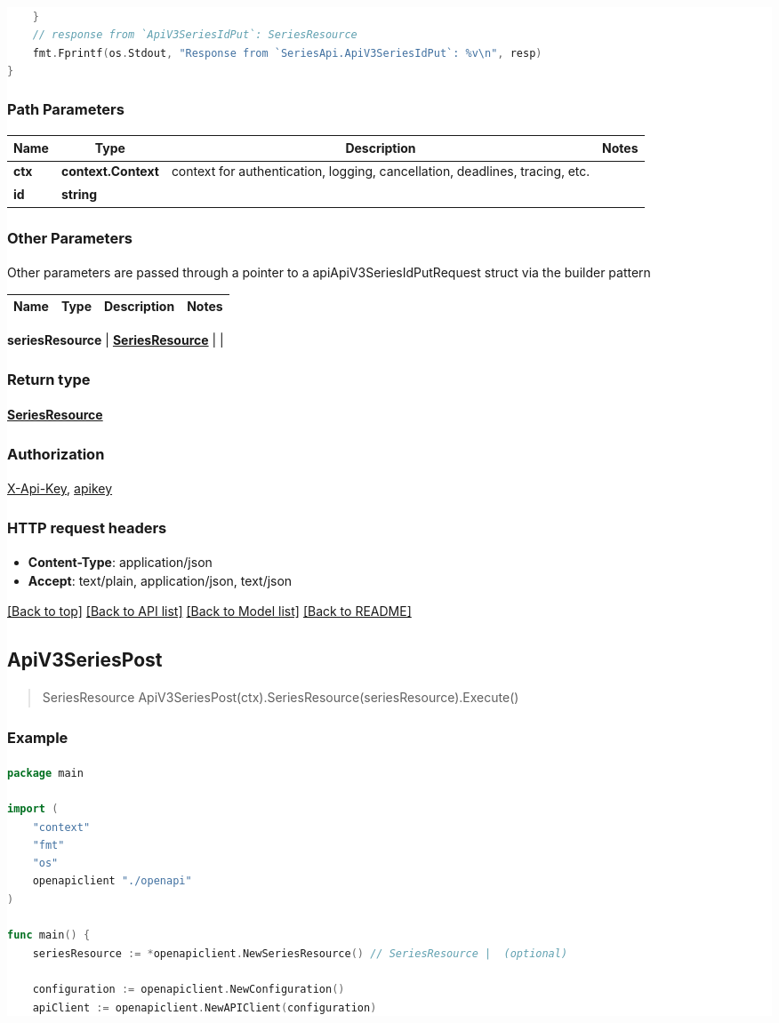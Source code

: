 ```go
    }
    // response from `ApiV3SeriesIdPut`: SeriesResource
    fmt.Fprintf(os.Stdout, "Response from `SeriesApi.ApiV3SeriesIdPut`: %v\n", resp)
}
```

### Path Parameters


Name | Type | Description  | Notes
------------- | ------------- | ------------- | -------------
**ctx** | **context.Context** | context for authentication, logging, cancellation, deadlines, tracing, etc.
**id** | **string** |  | 

### Other Parameters

Other parameters are passed through a pointer to a apiApiV3SeriesIdPutRequest struct via the builder pattern


Name | Type | Description  | Notes
------------- | ------------- | ------------- | -------------

 **seriesResource** | [**SeriesResource**](SeriesResource.md) |  | 

### Return type

[**SeriesResource**](SeriesResource.md)

### Authorization

[X-Api-Key](../README.md#X-Api-Key), [apikey](../README.md#apikey)

### HTTP request headers

- **Content-Type**: application/json
- **Accept**: text/plain, application/json, text/json

[[Back to top]](#) [[Back to API list]](../README.md#documentation-for-api-endpoints)
[[Back to Model list]](../README.md#documentation-for-models)
[[Back to README]](../README.md)


## ApiV3SeriesPost

> SeriesResource ApiV3SeriesPost(ctx).SeriesResource(seriesResource).Execute()



### Example

```go
package main

import (
    "context"
    "fmt"
    "os"
    openapiclient "./openapi"
)

func main() {
    seriesResource := *openapiclient.NewSeriesResource() // SeriesResource |  (optional)

    configuration := openapiclient.NewConfiguration()
    apiClient := openapiclient.NewAPIClient(configuration)
```